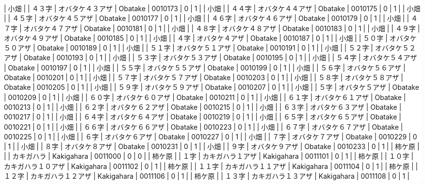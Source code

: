 | 小畑 |  | ４３字 | オバタケ４３アザ | Obatake | 0010173 | 0 | 1 |
| 小畑 |  | ４４字 | オバタケ４４アザ | Obatake | 0010175 | 0 | 1 |
| 小畑 |  | ４５字 | オバタケ４５アザ | Obatake | 0010177 | 0 | 1 |
| 小畑 |  | ４６字 | オバタケ４６アザ | Obatake | 0010179 | 0 | 1 |
| 小畑 |  | ４７字 | オバタケ４７アザ | Obatake | 0010181 | 0 | 1 |
| 小畑 |  | ４８字 | オバタケ４８アザ | Obatake | 0010183 | 0 | 1 |
| 小畑 |  | ４９字 | オバタケ４９アザ | Obatake | 0010185 | 0 | 1 |
| 小畑 |  | ４字 | オバタケ４アザ | Obatake | 0010187 | 0 | 1 |
| 小畑 |  | ５０字 | オバタケ５０アザ | Obatake | 0010189 | 0 | 1 |
| 小畑 |  | ５１字 | オバタケ５１アザ | Obatake | 0010191 | 0 | 1 |
| 小畑 |  | ５２字 | オバタケ５２アザ | Obatake | 0010193 | 0 | 1 |
| 小畑 |  | ５３字 | オバタケ５３アザ | Obatake | 0010195 | 0 | 1 |
| 小畑 |  | ５４字 | オバタケ５４アザ | Obatake | 0010197 | 0 | 1 |
| 小畑 |  | ５５字 | オバタケ５５アザ | Obatake | 0010199 | 0 | 1 |
| 小畑 |  | ５６字 | オバタケ５６アザ | Obatake | 0010201 | 0 | 1 |
| 小畑 |  | ５７字 | オバタケ５７アザ | Obatake | 0010203 | 0 | 1 |
| 小畑 |  | ５８字 | オバタケ５８アザ | Obatake | 0010205 | 0 | 1 |
| 小畑 |  | ５９字 | オバタケ５９アザ | Obatake | 0010207 | 0 | 1 |
| 小畑 |  | ５字 | オバタケ５アザ | Obatake | 0010209 | 0 | 1 |
| 小畑 |  | ６０字 | オバタケ６０アザ | Obatake | 0010211 | 0 | 1 |
| 小畑 |  | ６１字 | オバタケ６１アザ | Obatake | 0010213 | 0 | 1 |
| 小畑 |  | ６２字 | オバタケ６２アザ | Obatake | 0010215 | 0 | 1 |
| 小畑 |  | ６３字 | オバタケ６３アザ | Obatake | 0010217 | 0 | 1 |
| 小畑 |  | ６４字 | オバタケ６４アザ | Obatake | 0010219 | 0 | 1 |
| 小畑 |  | ６５字 | オバタケ６５アザ | Obatake | 0010221 | 0 | 1 |
| 小畑 |  | ６６字 | オバタケ６６アザ | Obatake | 0010223 | 0 | 1 |
| 小畑 |  | ６７字 | オバタケ６７アザ | Obatake | 0010225 | 0 | 1 |
| 小畑 |  | ６字 | オバタケ６アザ | Obatake | 0010227 | 0 | 1 |
| 小畑 |  | ７字 | オバタケ７アザ | Obatake | 0010229 | 0 | 1 |
| 小畑 |  | ８字 | オバタケ８アザ | Obatake | 0010231 | 0 | 1 |
| 小畑 |  | ９字 | オバタケ９アザ | Obatake | 0010233 | 0 | 1 |
| 柿ケ原 |  |  | カキガハラ | Kakigahara | 0011000 | 0 | 0 |
| 柿ケ原 |  | １字 | カキガハラ１アザ | Kakigahara | 0011101 | 0 | 1 |
| 柿ケ原 |  | １０字 | カキガハラ１０アザ | Kakigahara | 0011102 | 0 | 1 |
| 柿ケ原 |  | １１字 | カキガハラ１１アザ | Kakigahara | 0011104 | 0 | 1 |
| 柿ケ原 |  | １２字 | カキガハラ１２アザ | Kakigahara | 0011106 | 0 | 1 |
| 柿ケ原 |  | １３字 | カキガハラ１３アザ | Kakigahara | 0011108 | 0 | 1 |